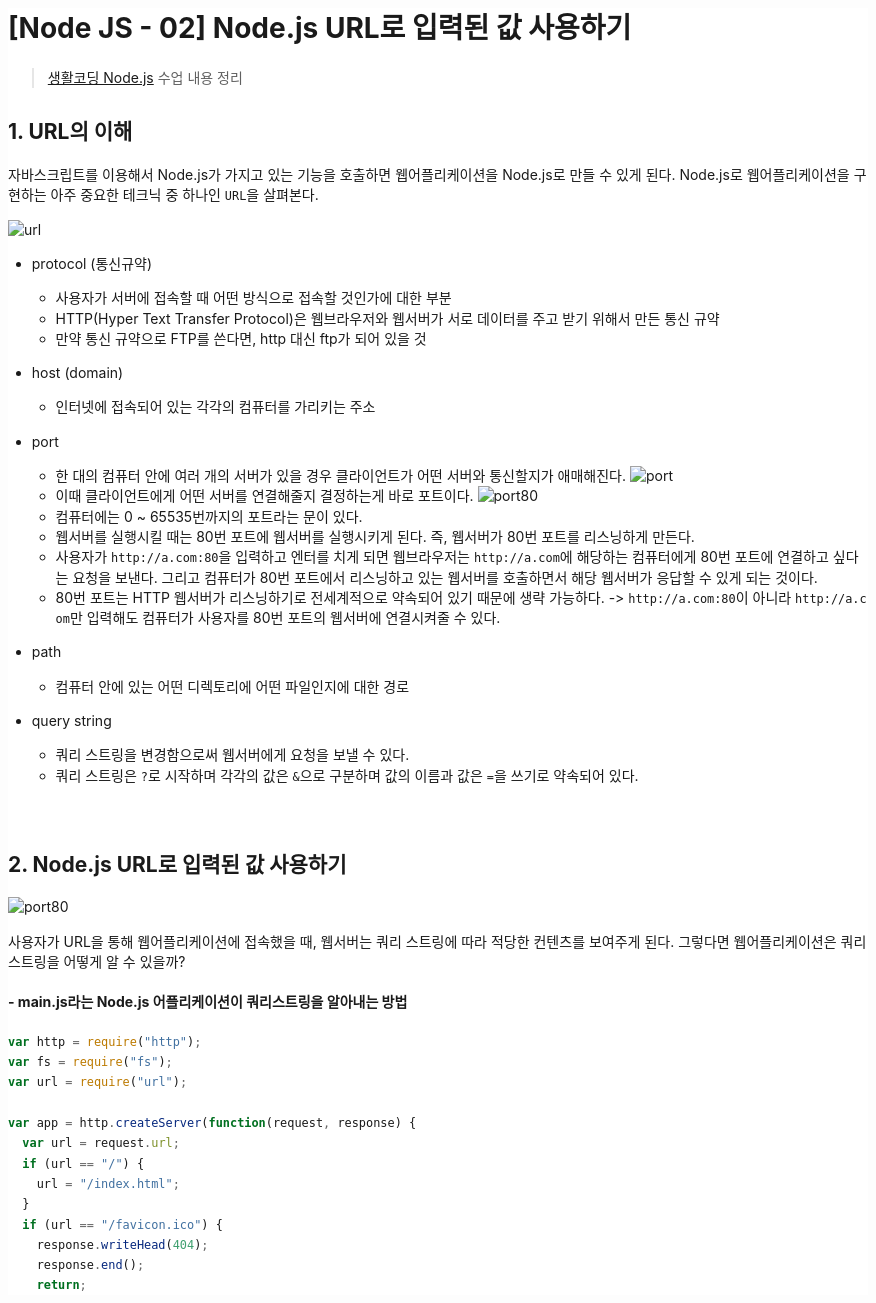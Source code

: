 # [Node JS - 02] Node.js URL로 입력된 값 사용하기

> [생활코딩 Node.js](https://www.youtube.com/playlist?list=PLuHgQVnccGMA9QQX5wqj6ThK7t2tsGxjm) 수업 내용 정리

## 1. URL의 이해

자바스크립트를 이용해서 Node.js가 가지고 있는 기능을 호출하면 웹어플리케이션을 Node.js로 만들 수 있게 된다.
Node.js로 웹어플리케이션을 구현하는 아주 중요한 테크닉 중 하나인 `URL`을 살펴본다.

<img src="https://user-images.githubusercontent.com/42695954/64776590-73219400-d593-11e9-87a6-80a17b213022.PNG" alt="url" width="500"/>

- protocol (통신규약)

  - 사용자가 서버에 접속할 때 어떤 방식으로 접속할 것인가에 대한 부분
  - HTTP(Hyper Text Transfer Protocol)은 웹브라우저와 웹서버가 서로 데이터를 주고 받기 위해서 만든 통신 규약
  - 만약 통신 규약으로 FTP를 쓴다면, http 대신 ftp가 되어 있을 것

- host (domain)

  - 인터넷에 접속되어 있는 각각의 컴퓨터를 가리키는 주소

- port

  - 한 대의 컴퓨터 안에 여러 개의 서버가 있을 경우 클라이언트가 어떤 서버와 통신할지가 애매해진다.
    <img src="https://user-images.githubusercontent.com/42695954/64784401-0a431780-d5a5-11e9-897e-4949ea5664f2.PNG" alt="port" width="500"/>
  - 이때 클라이언트에게 어떤 서버를 연결해줄지 결정하는게 바로 포트이다.
    <img src="https://user-images.githubusercontent.com/42695954/64785836-2dbb9180-d5a8-11e9-8bb6-bb38d045fa86.PNG" alt="port80" width="500"/>
  - 컴퓨터에는 0 ~ 65535번까지의 포트라는 문이 있다.
  - 웹서버를 실행시킬 때는 80번 포트에 웹서버를 실행시키게 된다. 즉, 웹서버가 80번 포트를 리스닝하게 만든다.
  - 사용자가 `http://a.com:80`을 입력하고 엔터를 치게 되면 웹브라우저는 `http://a.com`에 해당하는 컴퓨터에게 80번 포트에 연결하고 싶다는 요청을 보낸다. 그리고 컴퓨터가 80번 포트에서 리스닝하고 있는 웹서버를 호출하면서 해당 웹서버가 응답할 수 있게 되는 것이다.
  - 80번 포트는 HTTP 웹서버가 리스닝하기로 전세계적으로 약속되어 있기 때문에 생략 가능하다. -> `http://a.com:80`이 아니라 `http://a.com`만 입력해도 컴퓨터가 사용자를 80번 포트의 웹서버에 연결시켜줄 수 있다.

- path

  - 컴퓨터 안에 있는 어떤 디렉토리에 어떤 파일인지에 대한 경로

- query string
  - 쿼리 스트링을 변경함으로써 웹서버에게 요청을 보낼 수 있다.
  - 쿼리 스트링은 `?`로 시작하며 각각의 값은 `&`으로 구분하며 값의 이름과 값은 `=`을 쓰기로 약속되어 있다.

<br />

## 2. Node.js URL로 입력된 값 사용하기

<img src="https://user-images.githubusercontent.com/42695954/64786396-4d9f8500-d5a9-11e9-9d83-612ef7f0b1a5.PNG" alt="port80" width="500"/>

사용자가 URL을 통해 웹어플리케이션에 접속했을 때, 웹서버는 쿼리 스트링에 따라 적당한 컨텐츠를 보여주게 된다. 그렇다면 웹어플리케이션은 쿼리 스트링을 어떻게 알 수 있을까?

#### - main.js라는 Node.js 어플리케이션이 쿼리스트링을 알아내는 방법

```javascript
var http = require("http");
var fs = require("fs");
var url = require("url");

var app = http.createServer(function(request, response) {
  var url = request.url;
  if (url == "/") {
    url = "/index.html";
  }
  if (url == "/favicon.ico") {
    response.writeHead(404);
    response.end();
    return;
```
